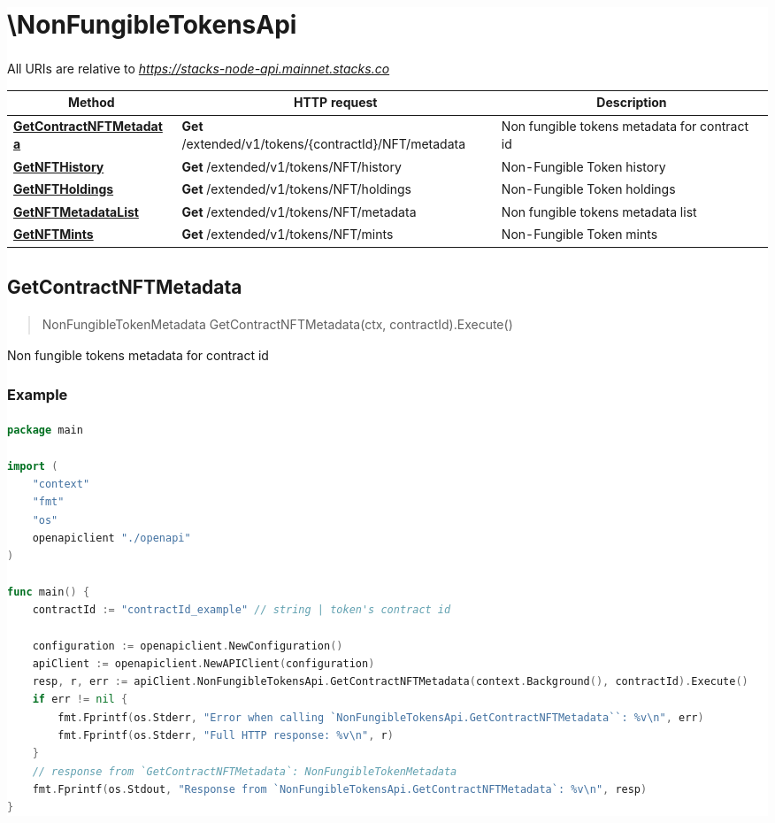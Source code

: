 # \NonFungibleTokensApi

All URIs are relative to *https://stacks-node-api.mainnet.stacks.co*

Method | HTTP request | Description
------------- | ------------- | -------------
[**GetContractNFTMetadata**](NonFungibleTokensApi.md#GetContractNFTMetadata) | **Get** /extended/v1/tokens/{contractId}/NFT/metadata | Non fungible tokens metadata for contract id
[**GetNFTHistory**](NonFungibleTokensApi.md#GetNFTHistory) | **Get** /extended/v1/tokens/NFT/history | Non-Fungible Token history
[**GetNFTHoldings**](NonFungibleTokensApi.md#GetNFTHoldings) | **Get** /extended/v1/tokens/NFT/holdings | Non-Fungible Token holdings
[**GetNFTMetadataList**](NonFungibleTokensApi.md#GetNFTMetadataList) | **Get** /extended/v1/tokens/NFT/metadata | Non fungible tokens metadata list
[**GetNFTMints**](NonFungibleTokensApi.md#GetNFTMints) | **Get** /extended/v1/tokens/NFT/mints | Non-Fungible Token mints



## GetContractNFTMetadata

> NonFungibleTokenMetadata GetContractNFTMetadata(ctx, contractId).Execute()

Non fungible tokens metadata for contract id



### Example

```go
package main

import (
    "context"
    "fmt"
    "os"
    openapiclient "./openapi"
)

func main() {
    contractId := "contractId_example" // string | token's contract id

    configuration := openapiclient.NewConfiguration()
    apiClient := openapiclient.NewAPIClient(configuration)
    resp, r, err := apiClient.NonFungibleTokensApi.GetContractNFTMetadata(context.Background(), contractId).Execute()
    if err != nil {
        fmt.Fprintf(os.Stderr, "Error when calling `NonFungibleTokensApi.GetContractNFTMetadata``: %v\n", err)
        fmt.Fprintf(os.Stderr, "Full HTTP response: %v\n", r)
    }
    // response from `GetContractNFTMetadata`: NonFungibleTokenMetadata
    fmt.Fprintf(os.Stdout, "Response from `NonFungibleTokensApi.GetContractNFTMetadata`: %v\n", resp)
}
```

